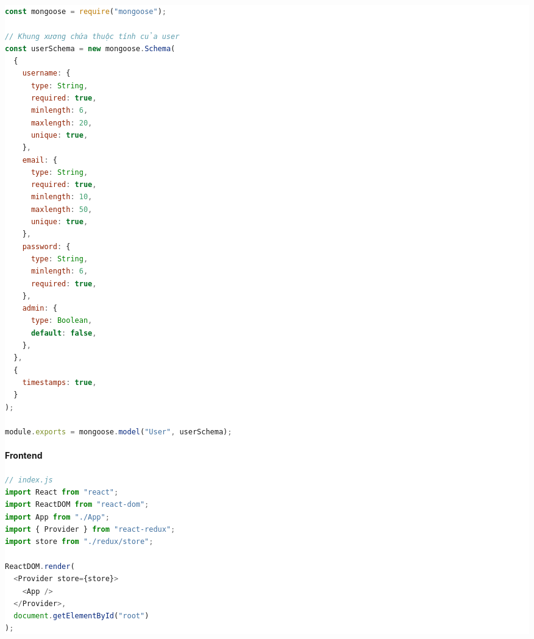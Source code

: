 ```js
const mongoose = require("mongoose");

// Khung xương chứa thuộc tính của user
const userSchema = new mongoose.Schema(
  {
    username: {
      type: String,
      required: true,
      minlength: 6,
      maxlength: 20,
      unique: true,
    },
    email: {
      type: String,
      required: true,
      minlength: 10,
      maxlength: 50,
      unique: true,
    },
    password: {
      type: String,
      minlength: 6,
      required: true,
    },
    admin: {
      type: Boolean,
      default: false,
    },
  },
  {
    timestamps: true,
  }
);

module.exports = mongoose.model("User", userSchema);
```

#### Frontend

```js
// index.js
import React from "react";
import ReactDOM from "react-dom";
import App from "./App";
import { Provider } from "react-redux";
import store from "./redux/store";

ReactDOM.render(
  <Provider store={store}>
    <App />
  </Provider>,
  document.getElementById("root")
);
```
